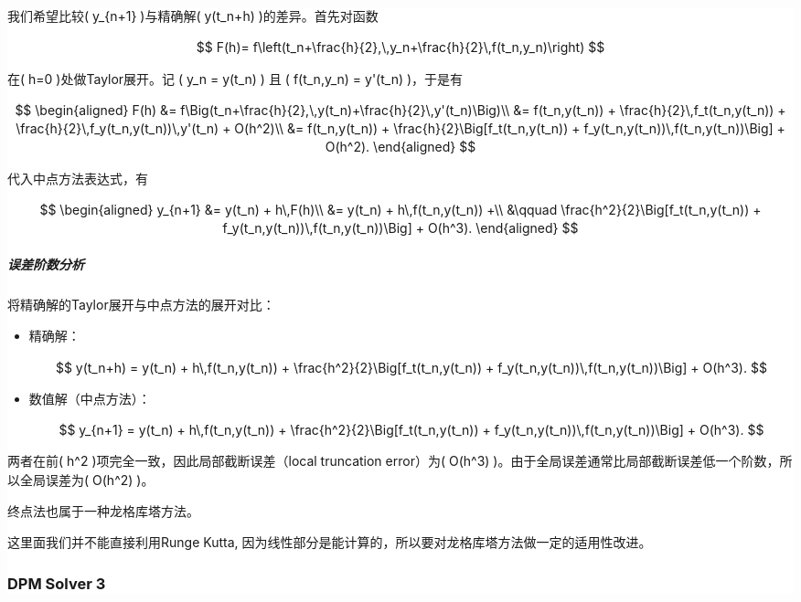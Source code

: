 
我们希望比较\( y_{n+1} \)与精确解\( y(t_n+h) \)的差异。首先对函数

$$
F(h)= f\left(t_n+\frac{h}{2},\,y_n+\frac{h}{2}\,f(t_n,y_n)\right)
$$


在\( h=0 \)处做Taylor展开。记 \( y_n = y(t_n) \) 且 \( f(t_n,y_n) = y'(t_n) \)，于是有

$$
\begin{aligned}
F(h) &= f\Big(t_n+\frac{h}{2},\,y(t_n)+\frac{h}{2}\,y'(t_n)\Big)\\
&= f(t_n,y(t_n)) + \frac{h}{2}\,f_t(t_n,y(t_n)) + \frac{h}{2}\,f_y(t_n,y(t_n))\,y'(t_n) + O(h^2)\\
&= f(t_n,y(t_n)) + \frac{h}{2}\Big[f_t(t_n,y(t_n)) + f_y(t_n,y(t_n))\,f(t_n,y(t_n))\Big] + O(h^2).
\end{aligned}
$$


代入中点方法表达式，有

$$
\begin{aligned}
y_{n+1} &= y(t_n) + h\,F(h)\\
&= y(t_n) + h\,f(t_n,y(t_n)) +\\
&\qquad \frac{h^2}{2}\Big[f_t(t_n,y(t_n)) + f_y(t_n,y(t_n))\,f(t_n,y(t_n))\Big] + O(h^3).
\end{aligned}
$$


##### 误差阶数分析

将精确解的Taylor展开与中点方法的展开对比：

- 精确解：

  $$
  y(t_n+h) = y(t_n) + h\,f(t_n,y(t_n)) + \frac{h^2}{2}\Big[f_t(t_n,y(t_n)) + f_y(t_n,y(t_n))\,f(t_n,y(t_n))\Big] + O(h^3).
  $$


- 数值解（中点方法）：

  $$
  y_{n+1} = y(t_n) + h\,f(t_n,y(t_n)) + \frac{h^2}{2}\Big[f_t(t_n,y(t_n)) + f_y(t_n,y(t_n))\,f(t_n,y(t_n))\Big] + O(h^3).
  $$


两者在前\( h^2 \)项完全一致，因此局部截断误差（local truncation error）为\( O(h^3) \)。由于全局误差通常比局部截断误差低一个阶数，所以全局误差为\( O(h^2) \)。

终点法也属于一种龙格库塔方法。

这里面我们并不能直接利用Runge Kutta, 因为线性部分是能计算的，所以要对龙格库塔方法做一定的适用性改进。

### DPM Solver 3
